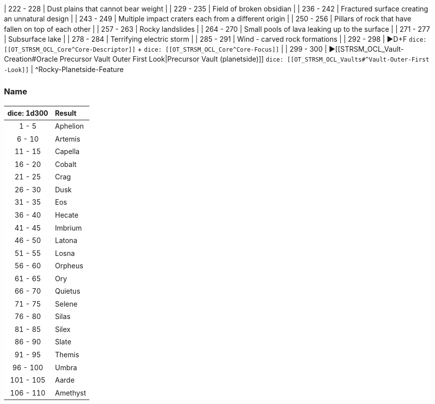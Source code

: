 | 222 - 228 | Dust plains that cannot bear weight |
| 229 - 235 | Field of broken obsidian |
| 236 - 242 | Fractured surface creating an unnatural design |
| 243 - 249 | Multiple impact craters each from a different origin |
| 250 - 256 | Pillars of rock that have fallen on top of each other |
| 257 - 263 | Rocky landslides |
| 264 - 270 | Small pools of lava leaking up to the surface |
| 271 - 277 | Subsurface lake |
| 278 - 284 | Terrifying electric storm |
| 285 - 291 | Wind - carved rock formations |
| 292 - 298 | ▶D+F `dice: [[OT_STRSM_OCL_Core^Core-Descriptor]]` + `dice: [[OT_STRSM_OCL_Core^Core-Focus]]` |
| 299 - 300 | ▶[[STRSM_OCL_Vault-Creation#Oracle Precursor Vault Outer First Look\|Precursor Vault (planetside)]] `dice: [[OT_STRSM_OCL_Vaults#^Vault-Outer-First-Look]]` |
^Rocky-Planetside-Feature

### Name

| dice: 1d300 | Result |
|:----:|:-------|
| 1 - 5 | Aphelion |
| 6 - 10 | Artemis |
| 11 - 15 | Capella |
| 16 - 20 | Cobalt |
| 21 - 25 | Crag |
| 26 - 30 | Dusk |
| 31 - 35 | Eos |
| 36 - 40 | Hecate |
| 41 - 45 | Imbrium |
| 46 - 50 | Latona |
| 51 - 55 | Losna |
| 56 - 60 | Orpheus |
| 61 - 65 | Ory |
| 66 - 70 | Quietus |
| 71 - 75 | Selene |
| 76 - 80 | Silas |
| 81 - 85 | Silex |
| 86 - 90 | Slate |
| 91 - 95 | Themis |
| 96 - 100 | Umbra |
| 101 - 105 | Aarde |
| 106 - 110 | Amethyst |